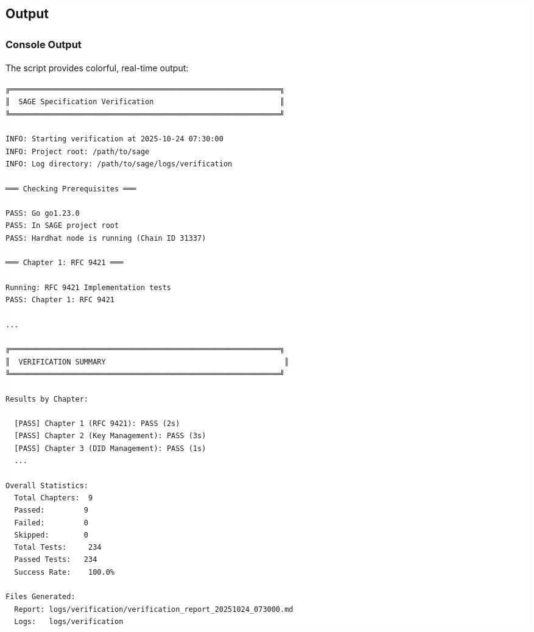 ## Output

### Console Output

The script provides colorful, real-time output:

```
╔══════════════════════════════════════════════════════════════╗
║  SAGE Specification Verification                             ║
╚══════════════════════════════════════════════════════════════╝

INFO: Starting verification at 2025-10-24 07:30:00
INFO: Project root: /path/to/sage
INFO: Log directory: /path/to/sage/logs/verification

═══ Checking Prerequisites ═══

PASS: Go go1.23.0
PASS: In SAGE project root
PASS: Hardhat node is running (Chain ID 31337)

═══ Chapter 1: RFC 9421 ═══

Running: RFC 9421 Implementation tests
PASS: Chapter 1: RFC 9421

...

╔══════════════════════════════════════════════════════════════╗
║  VERIFICATION SUMMARY                                         ║
╚══════════════════════════════════════════════════════════════╝

Results by Chapter:

  [PASS] Chapter 1 (RFC 9421): PASS (2s)
  [PASS] Chapter 2 (Key Management): PASS (3s)
  [PASS] Chapter 3 (DID Management): PASS (1s)
  ...

Overall Statistics:
  Total Chapters:  9
  Passed:         9
  Failed:         0
  Skipped:        0
  Total Tests:     234
  Passed Tests:   234
  Success Rate:    100.0%

Files Generated:
  Report: logs/verification/verification_report_20251024_073000.md
  Logs:   logs/verification
```
